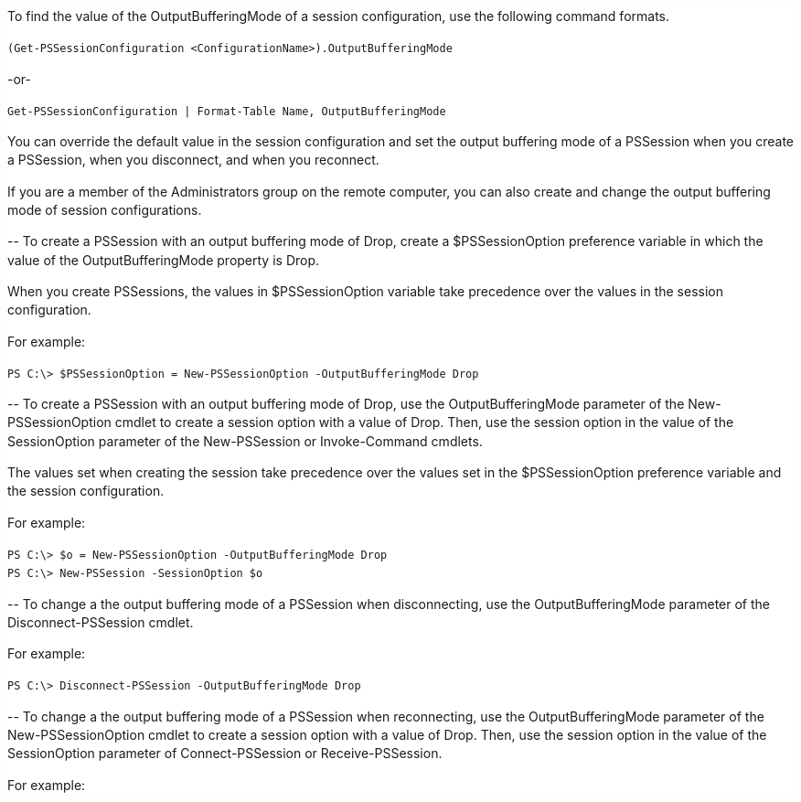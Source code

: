  To find the value of the OutputBufferingMode of a session configuration, use the following command formats.  
  
```  
(Get-PSSessionConfiguration <ConfigurationName>).OutputBufferingMode  
```  
  
 \-or\-  
  
```  
Get-PSSessionConfiguration | Format-Table Name, OutputBufferingMode  
```  
  
 You can override the default value in the session configuration and set the output buffering mode of a PSSession when you create a PSSession, when you disconnect, and when you reconnect.  
  
 If you are a member of the Administrators group on the remote computer, you can also create and change the output buffering mode of session configurations.  
  
 \-\- To create a PSSession with an output buffering mode of Drop, create a $PSSessionOption preference variable in which the value of the OutputBufferingMode property is Drop.  
  
 When you create PSSessions, the values in $PSSessionOption variable take precedence over the values in the session configuration.  
  
 For example:  
  
```  
PS C:\> $PSSessionOption = New-PSSessionOption -OutputBufferingMode Drop  
```  
  
 \-\- To create a PSSession with an output buffering mode of Drop, use the OutputBufferingMode parameter of the New\-PSSessionOption cmdlet to create a session option with a value of Drop. Then, use the session option in the value of the SessionOption parameter of the New\-PSSession or Invoke\-Command cmdlets.  
  
 The values set when creating the session take precedence over the values set in the $PSSessionOption preference variable and the session configuration.  
  
 For example:  
  
```  
PS C:\> $o = New-PSSessionOption -OutputBufferingMode Drop  
PS C:\> New-PSSession -SessionOption $o  
```  
  
 \-\- To change a the output buffering mode of a PSSession when disconnecting, use the OutputBufferingMode parameter of the Disconnect\-PSSession cmdlet.  
  
 For example:  
  
```  
PS C:\> Disconnect-PSSession -OutputBufferingMode Drop  
```  
  
 \-\- To change a the output buffering mode of a PSSession when reconnecting, use the OutputBufferingMode parameter of the New\-PSSessionOption cmdlet to create a session option with a value of Drop. Then, use the session option in the value of the SessionOption parameter of Connect\-PSSession or Receive\-PSSession.  
  
 For example:  
  